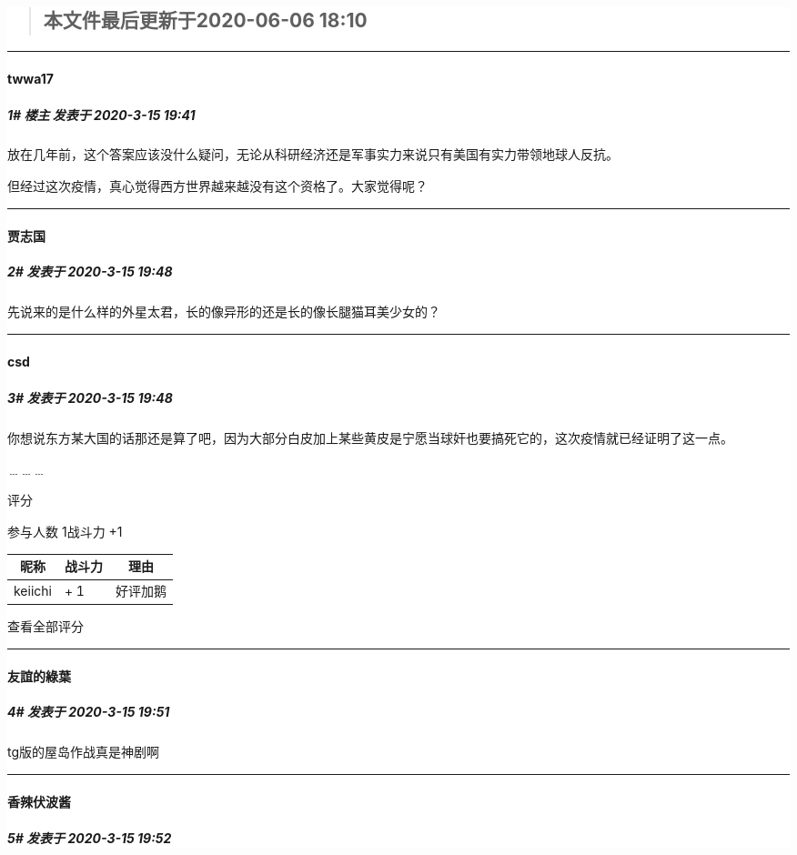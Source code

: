> ## **本文件最后更新于2020-06-06 18:10** 


-----

####  twwa17  
##### 1#       楼主       发表于 2020-3-15 19:41


放在几年前，这个答案应该没什么疑问，无论从科研经济还是军事实力来说只有美国有实力带领地球人反抗。

但经过这次疫情，真心觉得西方世界越来越没有这个资格了。大家觉得呢？


-----

####  贾志国  
##### 2#       发表于 2020-3-15 19:48


先说来的是什么样的外星太君，长的像异形的还是长的像长腿猫耳美少女的？


-----

####  csd  
##### 3#       发表于 2020-3-15 19:48


你想说东方某大国的话那还是算了吧，因为大部分白皮加上某些黄皮是宁愿当球奸也要搞死它的，这次疫情就已经证明了这一点。


﹍﹍﹍

评分


 参与人数 1战斗力 +1

|昵称|战斗力|理由|
|----|---|---|
| keiichi| + 1|好评加鹅|


查看全部评分


-----

####  友誼的綠葉  
##### 4#       发表于 2020-3-15 19:51


tg版的屋岛作战真是神剧啊


-----

####  香辣伏波酱  
##### 5#       发表于 2020-3-15 19:52
